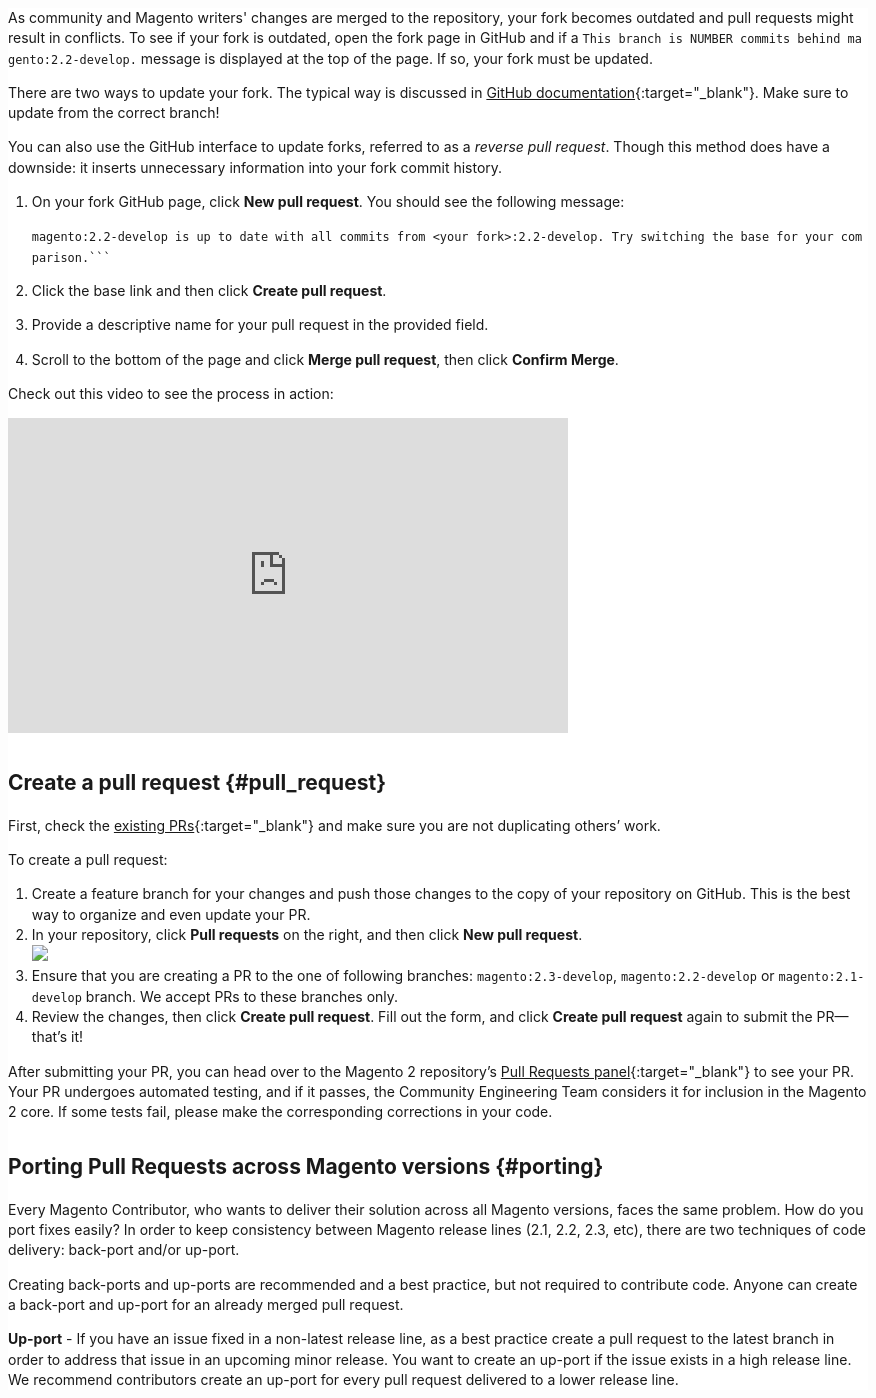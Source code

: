 As community and Magento writers' changes are merged to the repository, your fork becomes outdated and pull requests might result in conflicts. To see if your fork is outdated, open the fork page in GitHub and if a `This branch is NUMBER commits behind magento:2.2-develop.` message is displayed at the top of the page. If so, your fork must be updated.

There are two ways to update your fork. The typical way is discussed in [GitHub documentation](https://help.github.com/articles/syncing-a-fork){:target="_blank"}. Make sure to update from the correct branch!

You can also use the GitHub interface to update forks, referred to as a *reverse pull request*. Though this method does have a downside: it inserts unnecessary information into your fork commit history.

1. On your fork GitHub page, click **New pull request**. You should see the following message:

   ```There isn’t anything to compare.
   magento:2.2-develop is up to date with all commits from <your fork>:2.2-develop. Try switching the base for your comparison.```

1. Click the base link and then click **Create pull request**.
1. Provide a descriptive name for your pull request in the provided field.
1. Scroll to the bottom of the page and click **Merge pull request**, then click **Confirm Merge**.

Check out this video to see the process in action:

<iframe width="560" height="315" src="https://www.youtube.com/embed/mJDCL0uzIpY" frameborder="0" allow="autoplay; encrypted-media" allowfullscreen></iframe>

## Create a pull request {#pull_request}

First, check the [existing PRs](https://github.com/magento/magento2/pulls?q=is%3Aopen+is%3Apr){:target="_blank"} and make sure you are not duplicating others’ work.

To create a pull request:

1. Create a feature branch for your changes and push those changes to the copy of your repository on GitHub. This is the best way to organize and even update your PR.
1. In your repository, click **Pull requests** on the right, and then click **New pull request**. <br><img src="{{ site.baseurl }}/common/images/pr.png" target="_blank">
1. Ensure that you are creating a PR to the one of following  branches: `magento:2.3-develop`, `magento:2.2-develop` or `magento:2.1-develop` branch. We accept PRs to these branches only.
1. Review the changes, then click **Create pull request**. Fill out the form, and click **Create pull request** again to submit the PR&mdash;that’s it!

After submitting your PR, you can head over to the Magento 2 repository’s [Pull Requests panel](https://github.com/magento/magento2/pulls?q=is%3Aopen+is%3Apr){:target="_blank"} to see your PR. Your PR undergoes automated testing, and if it passes, the Community Engineering Team considers it for inclusion in the Magento 2 core. If some tests fail, please make the corresponding corrections in your code.

## Porting Pull Requests across Magento versions {#porting}

Every Magento Contributor, who wants to deliver their solution across all Magento versions, faces the same problem. How do you port fixes easily? In order to keep consistency between Magento release lines (2.1, 2.2, 2.3, etc), there are two techniques of code delivery: back-port and/or up-port.

Creating back-ports and up-ports are recommended and a best practice, but not required to contribute code. Anyone can create a back-port and up-port for an already merged pull request.

**Up-port** - If you have an issue fixed in a non-latest release line, as a best practice create a pull request to the latest branch in order to address that issue in an upcoming minor release. You want to create an up-port if the issue exists in a high release line. We recommend contributors create an up-port for every pull request delivered to a lower release line.

   ```